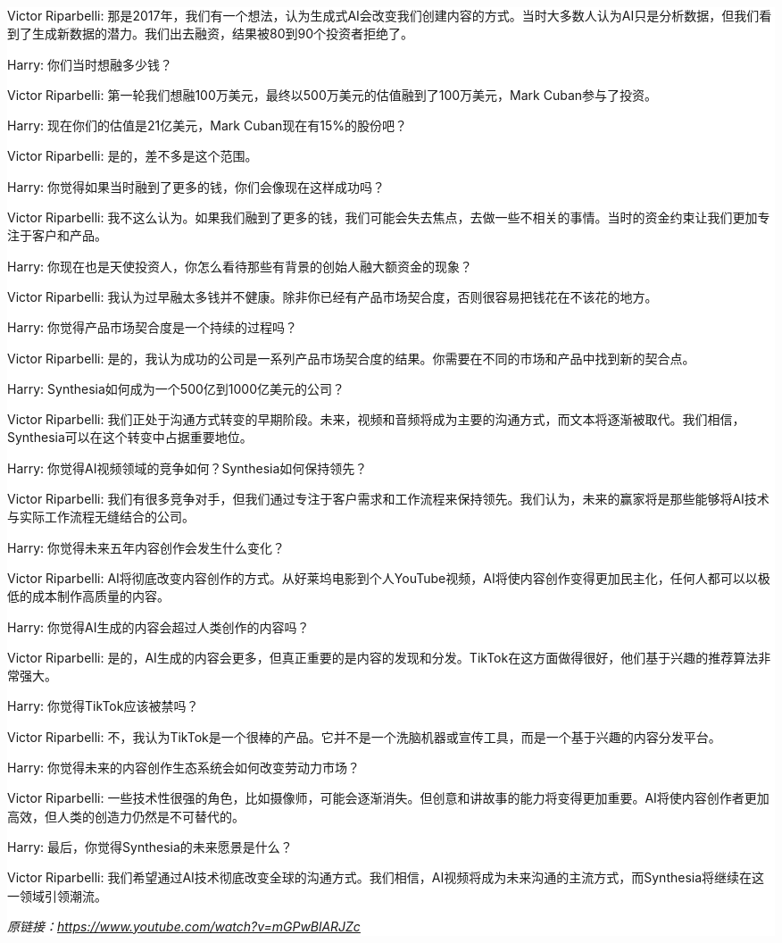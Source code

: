 Victor Riparbelli: 那是2017年，我们有一个想法，认为生成式AI会改变我们创建内容的方式。当时大多数人认为AI只是分析数据，但我们看到了生成新数据的潜力。我们出去融资，结果被80到90个投资者拒绝了。

Harry: 你们当时想融多少钱？

Victor Riparbelli: 第一轮我们想融100万美元，最终以500万美元的估值融到了100万美元，Mark Cuban参与了投资。

Harry: 现在你们的估值是21亿美元，Mark Cuban现在有15%的股份吧？

Victor Riparbelli: 是的，差不多是这个范围。

Harry: 你觉得如果当时融到了更多的钱，你们会像现在这样成功吗？

Victor Riparbelli: 我不这么认为。如果我们融到了更多的钱，我们可能会失去焦点，去做一些不相关的事情。当时的资金约束让我们更加专注于客户和产品。

Harry: 你现在也是天使投资人，你怎么看待那些有背景的创始人融大额资金的现象？

Victor Riparbelli: 我认为过早融太多钱并不健康。除非你已经有产品市场契合度，否则很容易把钱花在不该花的地方。

Harry: 你觉得产品市场契合度是一个持续的过程吗？

Victor Riparbelli: 是的，我认为成功的公司是一系列产品市场契合度的结果。你需要在不同的市场和产品中找到新的契合点。

Harry: Synthesia如何成为一个500亿到1000亿美元的公司？

Victor Riparbelli: 我们正处于沟通方式转变的早期阶段。未来，视频和音频将成为主要的沟通方式，而文本将逐渐被取代。我们相信，Synthesia可以在这个转变中占据重要地位。

Harry: 你觉得AI视频领域的竞争如何？Synthesia如何保持领先？

Victor Riparbelli: 我们有很多竞争对手，但我们通过专注于客户需求和工作流程来保持领先。我们认为，未来的赢家将是那些能够将AI技术与实际工作流程无缝结合的公司。

Harry: 你觉得未来五年内容创作会发生什么变化？

Victor Riparbelli: AI将彻底改变内容创作的方式。从好莱坞电影到个人YouTube视频，AI将使内容创作变得更加民主化，任何人都可以以极低的成本制作高质量的内容。

Harry: 你觉得AI生成的内容会超过人类创作的内容吗？

Victor Riparbelli: 是的，AI生成的内容会更多，但真正重要的是内容的发现和分发。TikTok在这方面做得很好，他们基于兴趣的推荐算法非常强大。

Harry: 你觉得TikTok应该被禁吗？

Victor Riparbelli: 不，我认为TikTok是一个很棒的产品。它并不是一个洗脑机器或宣传工具，而是一个基于兴趣的内容分发平台。

Harry: 你觉得未来的内容创作生态系统会如何改变劳动力市场？

Victor Riparbelli: 一些技术性很强的角色，比如摄像师，可能会逐渐消失。但创意和讲故事的能力将变得更加重要。AI将使内容创作者更加高效，但人类的创造力仍然是不可替代的。

Harry: 最后，你觉得Synthesia的未来愿景是什么？

Victor Riparbelli: 我们希望通过AI技术彻底改变全球的沟通方式。我们相信，AI视频将成为未来沟通的主流方式，而Synthesia将继续在这一领域引领潮流。

_原链接：https://www.youtube.com/watch?v=mGPwBlARJZc_